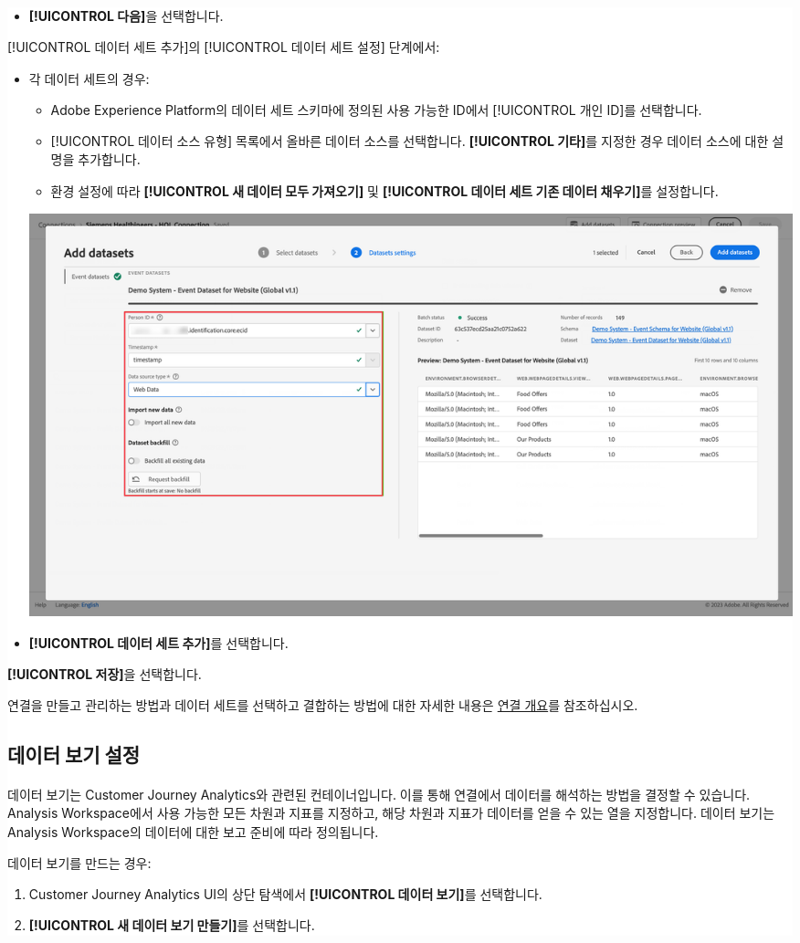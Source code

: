 
   - **[!UICONTROL 다음]**&#x200B;을 선택합니다.

   [!UICONTROL 데이터 세트 추가]의 [!UICONTROL 데이터 세트 설정] 단계에서:

   - 각 데이터 세트의 경우:

      - Adobe Experience Platform의 데이터 세트 스키마에 정의된 사용 가능한 ID에서 [!UICONTROL 개인 ID]를 선택합니다.

      - [!UICONTROL 데이터 소스 유형] 목록에서 올바른 데이터 소스를 선택합니다. **[!UICONTROL 기타]**&#x200B;를 지정한 경우 데이터 소스에 대한 설명을 추가합니다.

      - 환경 설정에 따라 **[!UICONTROL 새 데이터 모두 가져오기]** 및 **[!UICONTROL 데이터 세트 기존 데이터 채우기]**&#x200B;를 설정합니다.

     ![데이터 세트 구성](./assets/cja-connections-3b.png)

   - **[!UICONTROL 데이터 세트 추가]**&#x200B;를 선택합니다.

   **[!UICONTROL 저장]**&#x200B;을 선택합니다.

연결을 만들고 관리하는 방법과 데이터 세트를 선택하고 결합하는 방법에 대한 자세한 내용은 [연결 개요](../connections/overview.md)를 참조하십시오.

## 데이터 보기 설정

데이터 보기는 Customer Journey Analytics와 관련된 컨테이너입니다. 이를 통해 연결에서 데이터를 해석하는 방법을 결정할 수 있습니다. Analysis Workspace에서 사용 가능한 모든 차원과 지표를 지정하고, 해당 차원과 지표가 데이터를 얻을 수 있는 열을 지정합니다. 데이터 보기는 Analysis Workspace의 데이터에 대한 보고 준비에 따라 정의됩니다.

데이터 보기를 만드는 경우:

1. Customer Journey Analytics UI의 상단 탐색에서 **[!UICONTROL 데이터 보기]**&#x200B;를 선택합니다.

2. **[!UICONTROL 새 데이터 보기 만들기]**&#x200B;를 선택합니다.
